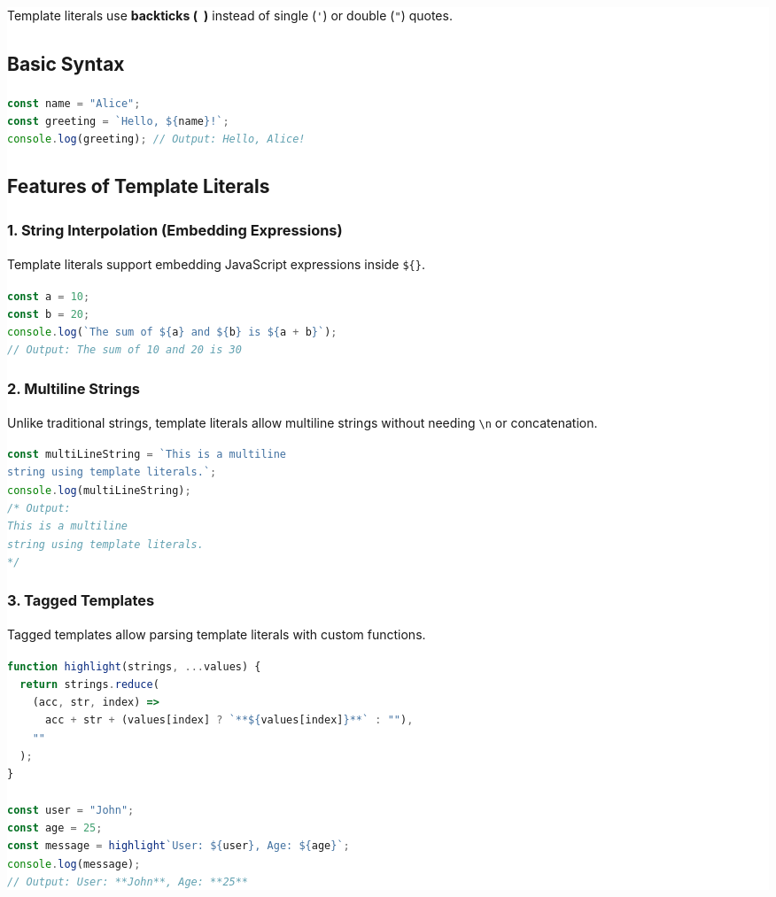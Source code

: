 Template literals use **backticks (` `)** instead of single (`'`) or double (`"`) quotes.

## Basic Syntax

```javascript
const name = "Alice";
const greeting = `Hello, ${name}!`;
console.log(greeting); // Output: Hello, Alice!
```

## Features of Template Literals

### 1. **String Interpolation** (Embedding Expressions)

Template literals support embedding JavaScript expressions inside `${}`.

```javascript
const a = 10;
const b = 20;
console.log(`The sum of ${a} and ${b} is ${a + b}`);
// Output: The sum of 10 and 20 is 30
```

### 2. **Multiline Strings**

Unlike traditional strings, template literals allow multiline strings without needing `\n` or concatenation.

```javascript
const multiLineString = `This is a multiline
string using template literals.`;
console.log(multiLineString);
/* Output:
This is a multiline
string using template literals.
*/
```

### 3. **Tagged Templates**

Tagged templates allow parsing template literals with custom functions.

```javascript
function highlight(strings, ...values) {
  return strings.reduce(
    (acc, str, index) =>
      acc + str + (values[index] ? `**${values[index]}**` : ""),
    ""
  );
}

const user = "John";
const age = 25;
const message = highlight`User: ${user}, Age: ${age}`;
console.log(message);
// Output: User: **John**, Age: **25**
```
